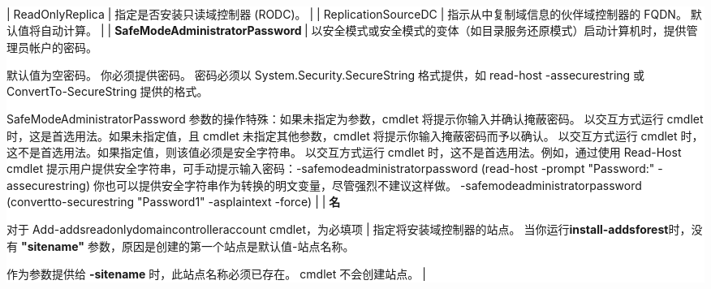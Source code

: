 |                                                                                                             ReadOnlyReplica                                                                                                              |                                                                                                                                                                                                                                                                                                                                                                                                                                                                                                                                                                                                                                                                                   指定是否安装只读域控制器 (RODC)。                                                                                                                                                                                                                                                                                                                                                                                                                                                                                                                                                                                                                                                                                   |
|                                                                                                       ReplicationSourceDC <string>                                                                                                       |                                                                                                                                                                                                                                                                                                                                                                                                                                                                                                                                                                                                                                              指示从中复制域信息的伙伴域控制器的 FQDN。 默认值将自动计算。                                                                                                                                                                                                                                                                                                                                                                                                                                                                                                                                                                                                                                               |
|                                                                                             **SafeModeAdministratorPassword <securestring>**                                                                                             | 以安全模式或安全模式的变体（如目录服务还原模式）启动计算机时，提供管理员帐户的密码。<p>默认值为空密码。 你必须提供密码。 密码必须以 System.Security.SecureString 格式提供，如 read-host -assecurestring 或 ConvertTo-SecureString 提供的格式。<p>SafeModeAdministratorPassword 参数的操作特殊：如果未指定为参数，cmdlet 将提示你输入并确认掩蔽密码。 以交互方式运行 cmdlet 时，这是首选用法。如果未指定值，且 cmdlet 未指定其他参数，cmdlet 将提示你输入掩蔽密码而予以确认。 以交互方式运行 cmdlet 时，这不是首选用法。如果指定值，则该值必须是安全字符串。 以交互方式运行 cmdlet 时，这不是首选用法。例如，通过使用 Read-Host cmdlet 提示用户提供安全字符串，可手动提示输入密码：-safemodeadministratorpassword (read-host -prompt "Password:" -assecurestring) 你也可以提供安全字符串作为转换的明文变量，尽管强烈不建议这样做。 -safemodeadministratorpassword (convertto-securestring "Password1" -asplaintext -force) |
|                                                                     **名 <string>**<p>对于 Add-addsreadonlydomaincontrolleraccount cmdlet，为必填项                                                                     |                                                                                                                                                                                                                                                                                                                                                                                                                                                                                                                                                  指定将安装域控制器的站点。 当你运行**install-addsforest**时，没有 **"sitename"** 参数，原因是创建的第一个站点是默认值-站点名称。<p>作为参数提供给 **-sitename** 时，此站点名称必须已存在。 cmdlet 不会创建站点。                                                                                                                                                                                                                                                                                                                                                                                                                                                                                                                                                   |